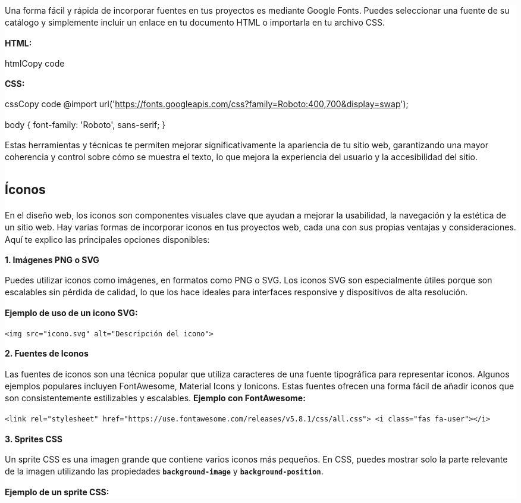 Una forma fácil y rápida de incorporar fuentes en tus proyectos es mediante Google Fonts. Puedes seleccionar una fuente de su catálogo y simplemente incluir un enlace en tu documento HTML o importarla en tu archivo CSS.

**HTML:**

htmlCopy code
<link href="https://fonts.googleapis.com/css?family=Roboto:400,700&display=swap" rel="stylesheet">

**CSS:**

cssCopy code
@import url('https://fonts.googleapis.com/css?family=Roboto:400,700&display=swap');

body {
  font-family: 'Roboto', sans-serif;
}

Estas herramientas y técnicas te permiten mejorar significativamente la apariencia de tu sitio web, garantizando una mayor coherencia y control sobre cómo se muestra el texto, lo que mejora la experiencia del usuario y la accesibilidad del sitio.

## Íconos

En el diseño web, los iconos son componentes visuales clave que ayudan a mejorar la usabilidad, la navegación y la estética de un sitio web. Hay varias formas de incorporar iconos en tus proyectos web, cada una con sus propias ventajas y consideraciones. Aquí te explico las principales opciones disponibles:

**1. Imágenes PNG o SVG**

Puedes utilizar iconos como imágenes, en formatos como PNG o SVG. Los iconos SVG son especialmente útiles porque son escalables sin pérdida de calidad, lo que los hace ideales para interfaces responsive y dispositivos de alta resolución.

**Ejemplo de uso de un icono SVG:**

`<img src="icono.svg" alt="Descripción del icono">`

**2. Fuentes de Iconos**

Las fuentes de iconos son una técnica popular que utiliza caracteres de una fuente tipográfica para representar iconos. Algunos ejemplos populares incluyen FontAwesome, Material Icons y Ionicons. Estas fuentes ofrecen una forma fácil de añadir iconos que son consistentemente estilizables y escalables.
**Ejemplo con FontAwesome:**

`<link rel="stylesheet" href="https://use.fontawesome.com/releases/v5.8.1/css/all.css">
<i class="fas fa-user"></i>`

**3. Sprites CSS**

Un sprite CSS es una imagen grande que contiene varios iconos más pequeños. En CSS, puedes mostrar solo la parte relevante de la imagen utilizando las propiedades **`background-image`** y **`background-position`**.

**Ejemplo de un sprite CSS:**
